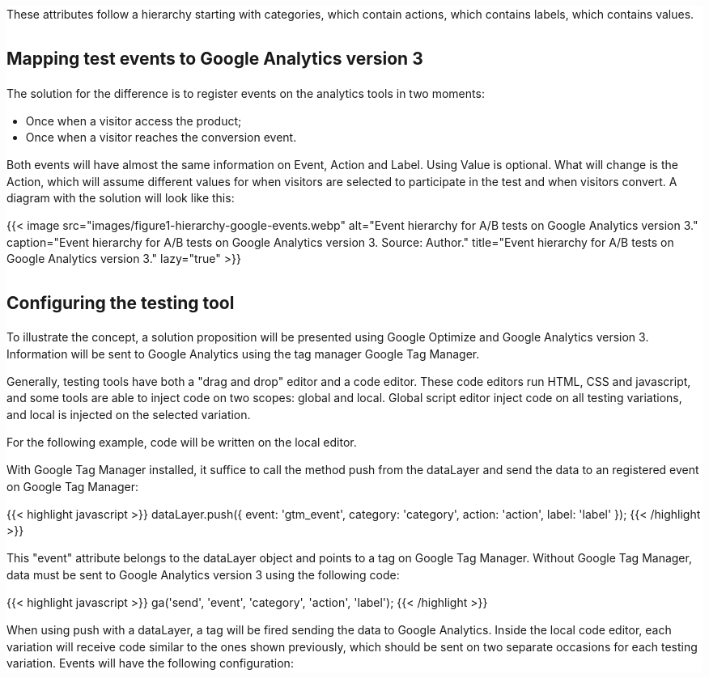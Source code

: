 These attributes follow a hierarchy starting with categories, which contain actions, which contains labels, which contains values.

## Mapping test events to Google Analytics version 3

The solution for the difference is to register events on the analytics tools in two moments:

- Once when a visitor access the product;
- Once when a visitor reaches the conversion event.

Both events will have almost the same information on Event, Action and Label. Using Value is optional. What will change is the Action, which will assume different values for when visitors are selected to participate in the test and when visitors convert. A diagram with the solution will look like this:

{{< image src="images/figure1-hierarchy-google-events.webp" alt="Event hierarchy for A/B tests on Google Analytics version 3." caption="Event hierarchy for A/B tests on Google Analytics version 3. Source: Author." title="Event hierarchy for A/B tests on Google Analytics version 3." lazy="true" >}}

## Configuring the testing tool

To illustrate the concept, a solution proposition will be presented using Google Optimize and Google Analytics version 3. Information will be sent to Google Analytics using the tag manager Google Tag Manager.

Generally, testing tools have both a "drag and drop" editor and a code editor. These code editors run HTML, CSS and javascript, and some tools are able to inject code on two scopes: global and local. Global script editor inject code on all testing variations, and local is injected on the selected variation.

For the following example, code will be written on the local editor.

With Google Tag Manager installed, it suffice to call the method push from the dataLayer and send the data to an registered event on Google Tag Manager:

{{< highlight javascript >}}
  dataLayer.push({
    event: 'gtm_event',
    category: 'category',
    action: 'action',
    label: 'label'
  });
{{< /highlight >}}

This "event" attribute belongs to the dataLayer object and points to a tag on Google Tag Manager. Without Google Tag Manager, data must be sent to Google Analytics version 3 using the following code:

{{< highlight javascript >}}
  ga('send', 'event', 'category', 'action', 'label');
{{< /highlight >}}

When using push with a dataLayer, a tag will be fired sending the data to Google Analytics. Inside the local code editor, each variation will receive code similar to the ones shown previously, which should be sent on two separate occasions for each testing variation. Events will have the following configuration:

